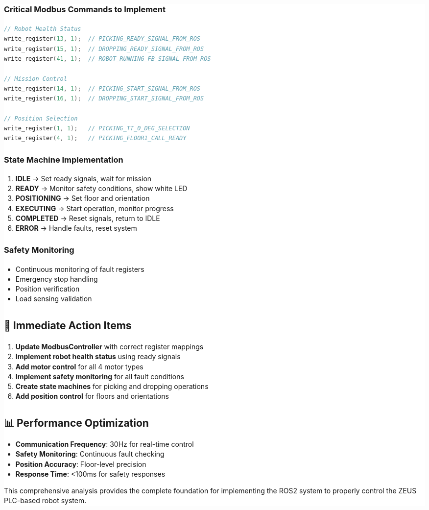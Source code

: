 ### Critical Modbus Commands to Implement

```cpp
// Robot Health Status
write_register(13, 1);  // PICKING_READY_SIGNAL_FROM_ROS
write_register(15, 1);  // DROPPING_READY_SIGNAL_FROM_ROS
write_register(41, 1);  // ROBOT_RUNNING_FB_SIGNAL_FROM_ROS

// Mission Control
write_register(14, 1);  // PICKING_START_SIGNAL_FROM_ROS
write_register(16, 1);  // DROPPING_START_SIGNAL_FROM_ROS

// Position Selection
write_register(1, 1);   // PICKING_TT_0_DEG_SELECTION
write_register(4, 1);   // PICKING_FLOOR1_CALL_READY
```

### State Machine Implementation
1. **IDLE** → Set ready signals, wait for mission
2. **READY** → Monitor safety conditions, show white LED
3. **POSITIONING** → Set floor and orientation
4. **EXECUTING** → Start operation, monitor progress
5. **COMPLETED** → Reset signals, return to IDLE
6. **ERROR** → Handle faults, reset system

### Safety Monitoring
- Continuous monitoring of fault registers
- Emergency stop handling
- Position verification
- Load sensing validation

## 🎯 Immediate Action Items

1. **Update ModbusController** with correct register mappings
2. **Implement robot health status** using ready signals
3. **Add motor control** for all 4 motor types
4. **Implement safety monitoring** for all fault conditions
5. **Create state machines** for picking and dropping operations
6. **Add position control** for floors and orientations

## 📊 Performance Optimization

- **Communication Frequency**: 30Hz for real-time control
- **Safety Monitoring**: Continuous fault checking
- **Position Accuracy**: Floor-level precision
- **Response Time**: <100ms for safety responses

This comprehensive analysis provides the complete foundation for implementing the ROS2 system to properly control the ZEUS PLC-based robot system.